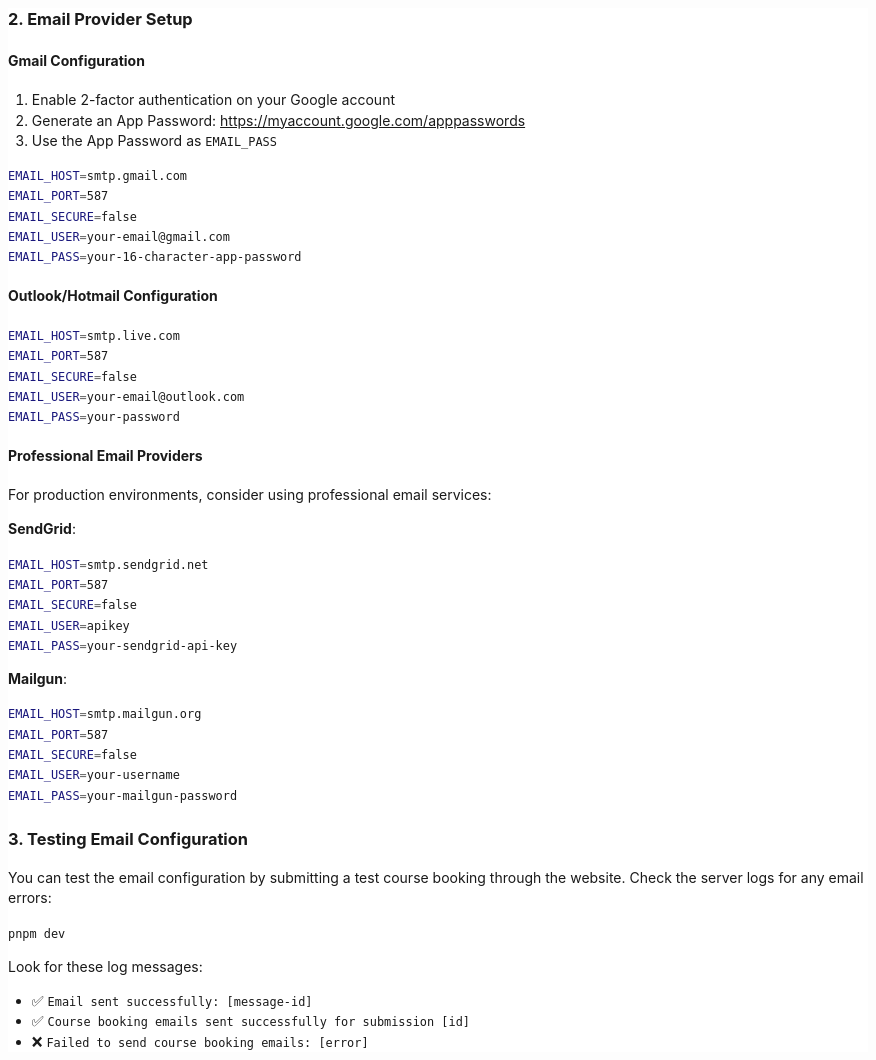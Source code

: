 ### 2. Email Provider Setup

#### Gmail Configuration
1. Enable 2-factor authentication on your Google account
2. Generate an App Password: https://myaccount.google.com/apppasswords
3. Use the App Password as `EMAIL_PASS`

```bash
EMAIL_HOST=smtp.gmail.com
EMAIL_PORT=587
EMAIL_SECURE=false
EMAIL_USER=your-email@gmail.com
EMAIL_PASS=your-16-character-app-password
```

#### Outlook/Hotmail Configuration
```bash
EMAIL_HOST=smtp.live.com
EMAIL_PORT=587
EMAIL_SECURE=false
EMAIL_USER=your-email@outlook.com
EMAIL_PASS=your-password
```

#### Professional Email Providers
For production environments, consider using professional email services:

**SendGrid**:
```bash
EMAIL_HOST=smtp.sendgrid.net
EMAIL_PORT=587
EMAIL_SECURE=false
EMAIL_USER=apikey
EMAIL_PASS=your-sendgrid-api-key
```

**Mailgun**:
```bash
EMAIL_HOST=smtp.mailgun.org
EMAIL_PORT=587
EMAIL_SECURE=false
EMAIL_USER=your-username
EMAIL_PASS=your-mailgun-password
```

### 3. Testing Email Configuration

You can test the email configuration by submitting a test course booking through the website. Check the server logs for any email errors:

```bash
pnpm dev
```

Look for these log messages:
- ✅ `Email sent successfully: [message-id]`
- ✅ `Course booking emails sent successfully for submission [id]`
- ❌ `Failed to send course booking emails: [error]`
